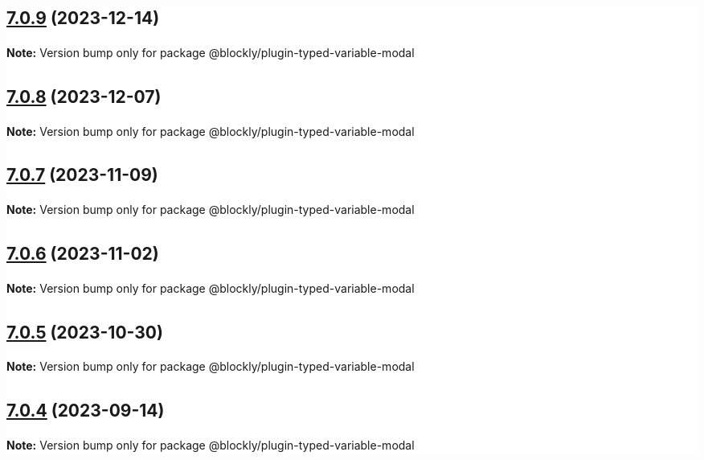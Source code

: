 
## [7.0.9](https://github.com/google/blockly-samples/compare/@blockly/plugin-typed-variable-modal@7.0.8...@blockly/plugin-typed-variable-modal@7.0.9) (2023-12-14)

**Note:** Version bump only for package @blockly/plugin-typed-variable-modal





## [7.0.8](https://github.com/google/blockly-samples/compare/@blockly/plugin-typed-variable-modal@7.0.7...@blockly/plugin-typed-variable-modal@7.0.8) (2023-12-07)

**Note:** Version bump only for package @blockly/plugin-typed-variable-modal





## [7.0.7](https://github.com/google/blockly-samples/compare/@blockly/plugin-typed-variable-modal@7.0.6...@blockly/plugin-typed-variable-modal@7.0.7) (2023-11-09)

**Note:** Version bump only for package @blockly/plugin-typed-variable-modal





## [7.0.6](https://github.com/google/blockly-samples/compare/@blockly/plugin-typed-variable-modal@7.0.5...@blockly/plugin-typed-variable-modal@7.0.6) (2023-11-02)

**Note:** Version bump only for package @blockly/plugin-typed-variable-modal





## [7.0.5](https://github.com/google/blockly-samples/compare/@blockly/plugin-typed-variable-modal@7.0.4...@blockly/plugin-typed-variable-modal@7.0.5) (2023-10-30)

**Note:** Version bump only for package @blockly/plugin-typed-variable-modal





## [7.0.4](https://github.com/google/blockly-samples/compare/@blockly/plugin-typed-variable-modal@7.0.3...@blockly/plugin-typed-variable-modal@7.0.4) (2023-09-14)

**Note:** Version bump only for package @blockly/plugin-typed-variable-modal




